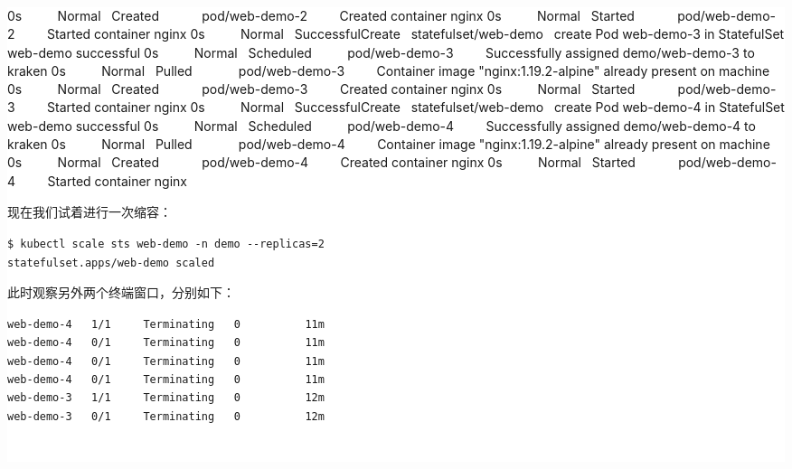 <span class="hljs-number">0</span>s&nbsp; &nbsp; &nbsp; &nbsp; &nbsp; Normal&nbsp; &nbsp;Created&nbsp; &nbsp; &nbsp; &nbsp; &nbsp; &nbsp; pod/web-demo<span class="hljs-number">-2</span>&nbsp; &nbsp; &nbsp; &nbsp; &nbsp;Created container nginx
<span class="hljs-number">0</span>s&nbsp; &nbsp; &nbsp; &nbsp; &nbsp; Normal&nbsp; &nbsp;Started&nbsp; &nbsp; &nbsp; &nbsp; &nbsp; &nbsp; pod/web-demo<span class="hljs-number">-2</span>&nbsp; &nbsp; &nbsp; &nbsp; &nbsp;Started container nginx
<span class="hljs-number">0</span>s&nbsp; &nbsp; &nbsp; &nbsp; &nbsp; Normal&nbsp; &nbsp;SuccessfulCreate&nbsp; &nbsp;statefulset/web-demo&nbsp; &nbsp;create Pod web-demo<span class="hljs-number">-3</span> <span class="hljs-keyword">in</span> StatefulSet web-demo successful
<span class="hljs-number">0</span>s&nbsp; &nbsp; &nbsp; &nbsp; &nbsp; Normal&nbsp; &nbsp;Scheduled&nbsp; &nbsp; &nbsp; &nbsp; &nbsp; pod/web-demo<span class="hljs-number">-3</span>&nbsp; &nbsp; &nbsp; &nbsp; &nbsp;Successfully assigned demo/web-demo<span class="hljs-number">-3</span> to kraken
<span class="hljs-number">0</span>s&nbsp; &nbsp; &nbsp; &nbsp; &nbsp; Normal&nbsp; &nbsp;Pulled&nbsp; &nbsp; &nbsp; &nbsp; &nbsp; &nbsp; &nbsp;pod/web-demo<span class="hljs-number">-3</span>&nbsp; &nbsp; &nbsp; &nbsp; &nbsp;Container image <span class="hljs-string">"nginx:1.19.2-alpine"</span> already present on machine
<span class="hljs-number">0</span>s&nbsp; &nbsp; &nbsp; &nbsp; &nbsp; Normal&nbsp; &nbsp;Created&nbsp; &nbsp; &nbsp; &nbsp; &nbsp; &nbsp; pod/web-demo<span class="hljs-number">-3</span>&nbsp; &nbsp; &nbsp; &nbsp; &nbsp;Created container nginx
<span class="hljs-number">0</span>s&nbsp; &nbsp; &nbsp; &nbsp; &nbsp; Normal&nbsp; &nbsp;Started&nbsp; &nbsp; &nbsp; &nbsp; &nbsp; &nbsp; pod/web-demo<span class="hljs-number">-3</span>&nbsp; &nbsp; &nbsp; &nbsp; &nbsp;Started container nginx
<span class="hljs-number">0</span>s&nbsp; &nbsp; &nbsp; &nbsp; &nbsp; Normal&nbsp; &nbsp;SuccessfulCreate&nbsp; &nbsp;statefulset/web-demo&nbsp; &nbsp;create Pod web-demo<span class="hljs-number">-4</span> <span class="hljs-keyword">in</span> StatefulSet web-demo successful
<span class="hljs-number">0</span>s&nbsp; &nbsp; &nbsp; &nbsp; &nbsp; Normal&nbsp; &nbsp;Scheduled&nbsp; &nbsp; &nbsp; &nbsp; &nbsp; pod/web-demo<span class="hljs-number">-4</span>&nbsp; &nbsp; &nbsp; &nbsp; &nbsp;Successfully assigned demo/web-demo<span class="hljs-number">-4</span> to kraken
<span class="hljs-number">0</span>s&nbsp; &nbsp; &nbsp; &nbsp; &nbsp; Normal&nbsp; &nbsp;Pulled&nbsp; &nbsp; &nbsp; &nbsp; &nbsp; &nbsp; &nbsp;pod/web-demo<span class="hljs-number">-4</span>&nbsp; &nbsp; &nbsp; &nbsp; &nbsp;Container image <span class="hljs-string">"nginx:1.19.2-alpine"</span> already present on machine
<span class="hljs-number">0</span>s&nbsp; &nbsp; &nbsp; &nbsp; &nbsp; Normal&nbsp; &nbsp;Created&nbsp; &nbsp; &nbsp; &nbsp; &nbsp; &nbsp; pod/web-demo<span class="hljs-number">-4</span>&nbsp; &nbsp; &nbsp; &nbsp; &nbsp;Created container nginx
<span class="hljs-number">0</span>s&nbsp; &nbsp; &nbsp; &nbsp; &nbsp; Normal&nbsp; &nbsp;Started&nbsp; &nbsp; &nbsp; &nbsp; &nbsp; &nbsp; pod/web-demo<span class="hljs-number">-4</span>&nbsp; &nbsp; &nbsp; &nbsp; &nbsp;Started container nginx
</code></pre>
<p data-nodeid="867">现在我们试着进行一次缩容：</p>
<pre class="lang-shell" data-nodeid="1621"><code data-language="shell"><span class="hljs-meta">$</span><span class="bash"> kubectl scale sts web-demo -n demo --replicas=2</span>
statefulset.apps/web-demo scaled
</code></pre>
<p data-nodeid="1622">此时观察另外两个终端窗口，分别如下：</p>
<pre class="lang-js" data-nodeid="1623"><code data-language="js">web-demo<span class="hljs-number">-4</span>&nbsp; &nbsp;<span class="hljs-number">1</span>/<span class="hljs-number">1</span>&nbsp; &nbsp; &nbsp;Terminating&nbsp; &nbsp;<span class="hljs-number">0</span>&nbsp; &nbsp; &nbsp; &nbsp; &nbsp; <span class="hljs-number">11</span>m
web-demo<span class="hljs-number">-4</span>&nbsp; &nbsp;<span class="hljs-number">0</span>/<span class="hljs-number">1</span>&nbsp; &nbsp; &nbsp;Terminating&nbsp; &nbsp;<span class="hljs-number">0</span>&nbsp; &nbsp; &nbsp; &nbsp; &nbsp; <span class="hljs-number">11</span>m
web-demo<span class="hljs-number">-4</span>&nbsp; &nbsp;<span class="hljs-number">0</span>/<span class="hljs-number">1</span>&nbsp; &nbsp; &nbsp;Terminating&nbsp; &nbsp;<span class="hljs-number">0</span>&nbsp; &nbsp; &nbsp; &nbsp; &nbsp; <span class="hljs-number">11</span>m
web-demo<span class="hljs-number">-4</span>&nbsp; &nbsp;<span class="hljs-number">0</span>/<span class="hljs-number">1</span>&nbsp; &nbsp; &nbsp;Terminating&nbsp; &nbsp;<span class="hljs-number">0</span>&nbsp; &nbsp; &nbsp; &nbsp; &nbsp; <span class="hljs-number">11</span>m
web-demo<span class="hljs-number">-3</span>&nbsp; &nbsp;<span class="hljs-number">1</span>/<span class="hljs-number">1</span>&nbsp; &nbsp; &nbsp;Terminating&nbsp; &nbsp;<span class="hljs-number">0</span>&nbsp; &nbsp; &nbsp; &nbsp; &nbsp; <span class="hljs-number">12</span>m
web-demo<span class="hljs-number">-3</span>&nbsp; &nbsp;<span class="hljs-number">0</span>/<span class="hljs-number">1</span>&nbsp; &nbsp; &nbsp;Terminating&nbsp; &nbsp;<span class="hljs-number">0</span>&nbsp; &nbsp; &nbsp; &nbsp; &nbsp; <span class="hljs-number">12</span>m